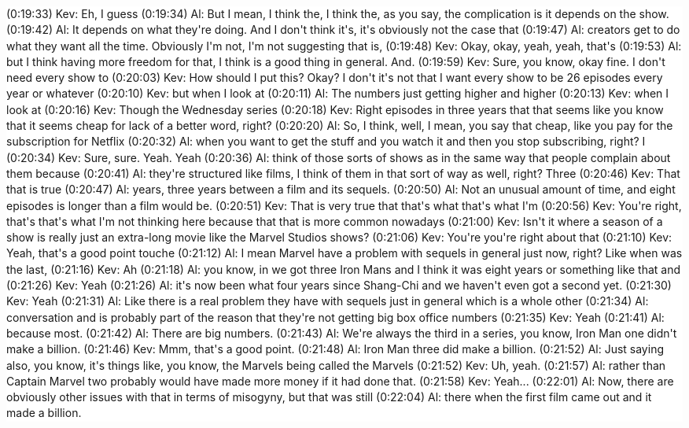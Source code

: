 (0:19:33) Kev: Eh, I guess
(0:19:34) Al: But I mean, I think the, I think the, as you say, the complication is it depends on the show.
(0:19:42) Al: It depends on what they're doing. And I don't think it's, it's obviously not the case that
(0:19:47) Al: creators get to do what they want all the time. Obviously I'm not, I'm not suggesting that is,
(0:19:48) Kev: Okay, okay, yeah, yeah, that's
(0:19:53) Al: but I think having more freedom for that, I think is a good thing in general. And.
(0:19:59) Kev: Sure, you know, okay fine. I don't need every show to
(0:20:03) Kev: How should I put this? Okay? I don't it's not that I want every show to be 26 episodes every year or whatever
(0:20:10) Kev: but when I look at
(0:20:11) Al: The numbers just getting higher and higher
(0:20:13) Kev: when I look at
(0:20:16) Kev: Though the Wednesday series
(0:20:18) Kev: Right episodes in three years that that seems like you know that it seems cheap for lack of a better word, right?
(0:20:20) Al: So, I think, well, I mean, you say that cheap, like you pay for the subscription for Netflix
(0:20:32) Al: when you want to get the stuff and you watch it and then you stop subscribing, right? I
(0:20:34) Kev: Sure, sure. Yeah. Yeah
(0:20:36) Al: think of those sorts of shows as in the same way that people complain about them because
(0:20:41) Al: they're structured like films, I think of them in that sort of way as well, right? Three
(0:20:46) Kev: That that is true
(0:20:47) Al: years, three years between a film and its sequels.
(0:20:50) Al: Not an unusual amount of time, and eight episodes is longer than a film would be.
(0:20:51) Kev: That is very true that that's what that's what I'm
(0:20:56) Kev: You're right, that's that's what I'm not thinking here because that that is more common nowadays
(0:21:00) Kev: Isn't it where a season of a show is really just an extra-long movie like the Marvel Studios shows?
(0:21:06) Kev: You're you're right about that
(0:21:10) Kev: Yeah, that's a good point touche
(0:21:12) Al: I mean Marvel have a problem with sequels in general just now, right? Like when was the last,
(0:21:16) Kev: Ah
(0:21:18) Al: you know, in we got three Iron Mans and I think it was eight years or something like that and
(0:21:26) Kev: Yeah
(0:21:26) Al: it's now been what four years since Shang-Chi and we haven't even got a second yet.
(0:21:30) Kev: Yeah
(0:21:31) Al: Like there is a real problem they have with sequels just in general which is a whole other
(0:21:34) Al: conversation and is probably part of the reason that they're not getting big box office numbers
(0:21:35) Kev: Yeah
(0:21:41) Al: because most.
(0:21:42) Al: There are big numbers.
(0:21:43) Al: We're always the third in a series, you know, Iron Man one didn't make a billion.
(0:21:46) Kev: Mmm, that's a good point.
(0:21:48) Al: Iron Man three did make a billion.
(0:21:52) Al: Just saying also, you know, it's things like, you know, the Marvels being called the Marvels
(0:21:52) Kev: Uh, yeah.
(0:21:57) Al: rather than Captain Marvel two probably would have made more money if it had done that.
(0:21:58) Kev: Yeah...
(0:22:01) Al: Now, there are obviously other issues with that in terms of misogyny, but that was still
(0:22:04) Al: there when the first film came out and it made a billion.
